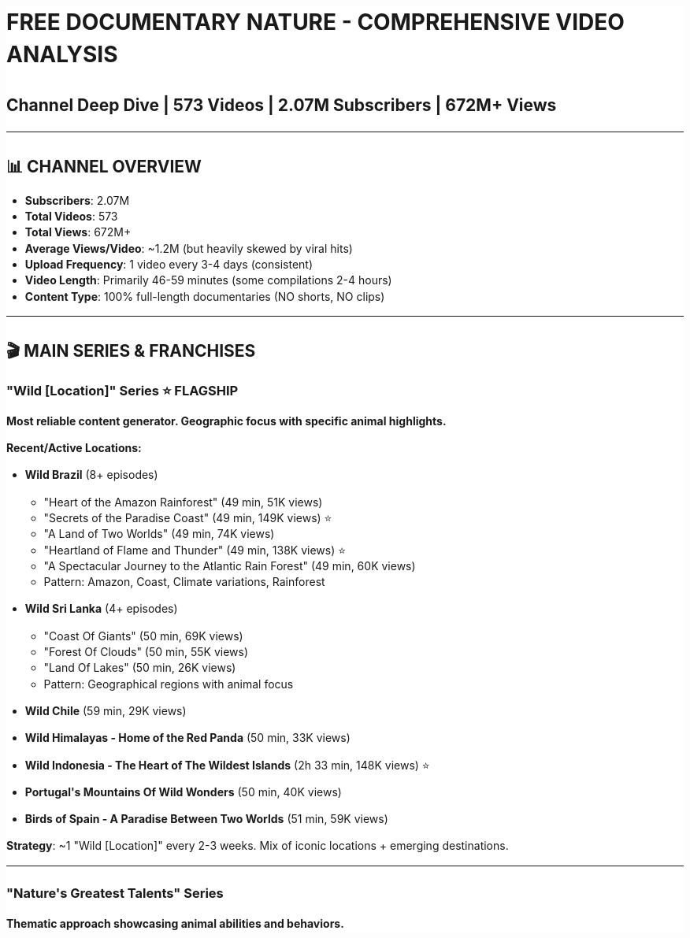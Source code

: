 # FREE DOCUMENTARY NATURE - COMPREHENSIVE VIDEO ANALYSIS
## Channel Deep Dive | 573 Videos | 2.07M Subscribers | 672M+ Views

---

## 📊 **CHANNEL OVERVIEW**

- **Subscribers**: 2.07M
- **Total Videos**: 573
- **Total Views**: 672M+
- **Average Views/Video**: ~1.2M (but heavily skewed by viral hits)
- **Upload Frequency**: 1 video every 3-4 days (consistent)
- **Video Length**: Primarily 46-59 minutes (some compilations 2-4 hours)
- **Content Type**: 100% full-length documentaries (NO shorts, NO clips)

---

## 🎬 **MAIN SERIES & FRANCHISES**

### **"Wild [Location]" Series** ⭐ FLAGSHIP
**Most reliable content generator. Geographic focus with specific animal highlights.**

**Recent/Active Locations:**
- **Wild Brazil** (8+ episodes)
  - "Heart of the Amazon Rainforest" (49 min, 51K views)
  - "Secrets of the Paradise Coast" (49 min, 149K views) ⭐
  - "A Land of Two Worlds" (49 min, 74K views)
  - "Heartland of Flame and Thunder" (49 min, 138K views) ⭐
  - "A Spectacular Journey to the Atlantic Rain Forest" (49 min, 60K views)
  - Pattern: Amazon, Coast, Climate variations, Rainforest

- **Wild Sri Lanka** (4+ episodes)
  - "Coast Of Giants" (50 min, 69K views)
  - "Forest Of Clouds" (50 min, 55K views)
  - "Land Of Lakes" (50 min, 26K views)
  - Pattern: Geographical regions with animal focus

- **Wild Chile** (59 min, 29K views)
- **Wild Himalayas - Home of the Red Panda** (50 min, 33K views)
- **Wild Indonesia - The Heart of The Wildest Islands** (2h 33 min, 148K views) ⭐
- **Portugal's Mountains Of Wild Wonders** (50 min, 40K views)
- **Birds of Spain - A Paradise Between Two Worlds** (51 min, 59K views)

**Strategy**: ~1 "Wild [Location]" every 2-3 weeks. Mix of iconic locations + emerging destinations.

---

### **"Nature's Greatest Talents" Series**
**Thematic approach showcasing animal abilities and behaviors.**
